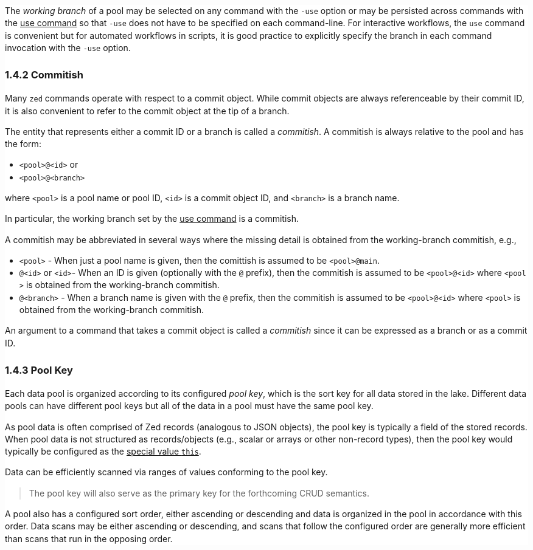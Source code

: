 The _working branch_ of a pool may be selected on any command with the `-use` option
or may be persisted across commands with the [use command](#214-use) so that
`-use` does not have to be specified on each command-line.  For interactive
workflows, the `use` command is convenient but for automated workflows
in scripts, it is good practice to explicitly specify the branch in each
command invocation with the `-use` option.

### 1.4.2 Commitish

Many `zed` commands operate with respect to a commit object.
While commit objects are always referenceable by their commit ID, it is also convenient
to refer to the commit object at the tip of a branch.

The entity that represents either a commit ID or a branch is called a _commitish_.
A commitish is always relative to the pool and has the form:
* `<pool>@<id>` or
* `<pool>@<branch>`

where `<pool>` is a pool name or pool ID, `<id>` is a commit object ID,
and `<branch>` is a branch name.

In particular, the working branch set by the [use command](#214-use) is a commitish.

A commitish may be abbreviated in several ways where the missing detail is
obtained from the working-branch commitish, e.g.,
* `<pool>` - When just a pool name is given, then the comittish is assumed to be
`<pool>@main`.
* `@<id>` or `<id>`- When an ID is given (optionally with the `@` prefix), then the commitish is assumed to be `<pool>@<id>` where `<pool>` is obtained from the working-branch commitish.
* `@<branch>` - When a branch name is given with the `@` prefix, then the commitish is assumed to be `<pool>@<id>` where `<pool>` is obtained from the working-branch commitish.

An argument to a command that takes a commit object is called a _commitish_
since it can be expressed as a branch or as a commit ID.

### 1.4.3 Pool Key

Each data pool is organized according to its configured _pool key_,
which is the sort key for all data stored in the lake.  Different data pools
can have different pool keys but all of the data in a pool must have the same
pool key.

As pool data is often comprised of Zed records (analogous to JSON objects),
the pool key is typically a field of the stored records.
When pool data is not structured as records/objects (e.g., scalar or arrays or other
non-record types), then the pool key would typically be configured
as the [special value `this`](../zq/language.md#23-the-special-value-this).

Data can be efficiently scanned via ranges of values conforming to the pool key.

> The pool key will also serve as the primary key for the forthcoming
> CRUD semantics.

A pool also has a configured sort order, either ascending or descending
and data is organized in the pool in accordance with this order.
Data scans may be either ascending or descending, and scans that
follow the configured order are generally more efficient than
scans that run in the opposing order.
